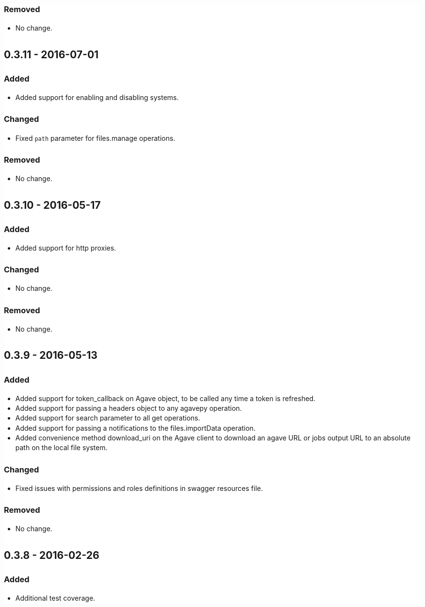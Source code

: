 ### Removed
- No change.


## 0.3.11 - 2016-07-01
### Added
- Added support for enabling and disabling systems.

### Changed
- Fixed `path` parameter for files.manage operations.

### Removed
- No change.


## 0.3.10 - 2016-05-17
### Added
- Added support for http proxies.

### Changed
- No change.

### Removed
- No change.


## 0.3.9 - 2016-05-13
### Added
- Added support for token_callback on Agave object, to be called any time a token is refreshed.
- Added support for passing a headers object to any agavepy operation.
- Added support for search parameter to all get operations.
- Added support for passing a notifications to the files.importData operation.
- Added convenience method download_uri on the Agave client to download an agave URL or jobs output URL to an
absolute path on the local file system.

### Changed
- Fixed issues with permissions and roles definitions in swagger resources file.

### Removed
- No change.


## 0.3.8 - 2016-02-26
### Added
- Additional test coverage.
